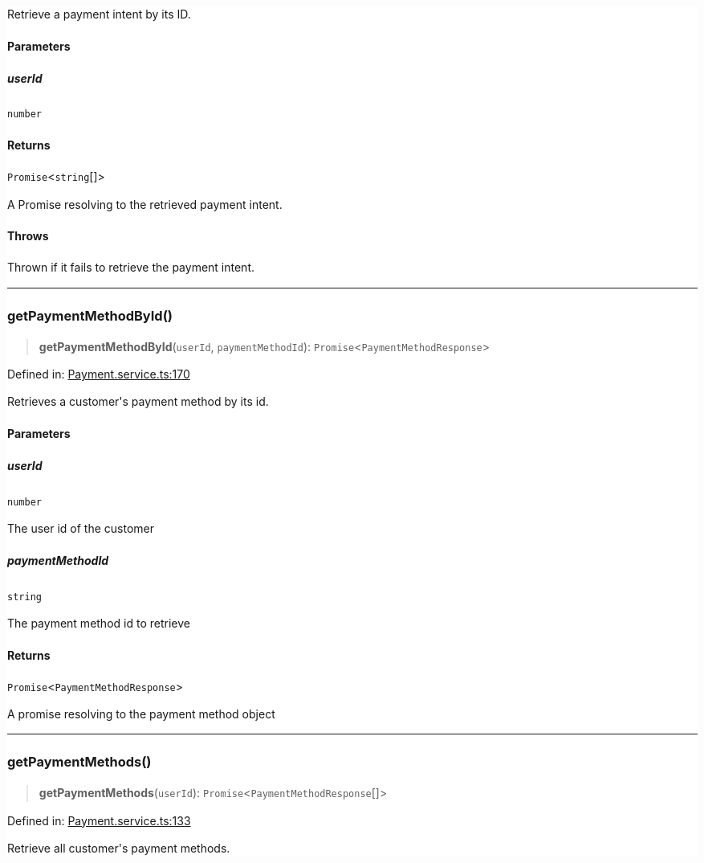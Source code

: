 Retrieve a payment intent by its ID.

#### Parameters

##### userId

`number`

#### Returns

`Promise`\<`string`[]\>

A Promise resolving to the retrieved payment intent.

#### Throws

Thrown if it fails to retrieve the payment intent.

***

### getPaymentMethodById()

> **getPaymentMethodById**(`userId`, `paymentMethodId`): `Promise`\<`PaymentMethodResponse`\>

Defined in: [Payment.service.ts:170](https://github.com/Fatjon-Gash1/edge-tech/blob/085a51adf25b768e5a328e0a366f458113cc8929/server/services/Payment.service.ts#L170)

Retrieves a customer's payment method by its id.

#### Parameters

##### userId

`number`

The user id of the customer

##### paymentMethodId

`string`

The payment method id to retrieve

#### Returns

`Promise`\<`PaymentMethodResponse`\>

A promise resolving to the payment method object

***

### getPaymentMethods()

> **getPaymentMethods**(`userId`): `Promise`\<`PaymentMethodResponse`[]\>

Defined in: [Payment.service.ts:133](https://github.com/Fatjon-Gash1/edge-tech/blob/085a51adf25b768e5a328e0a366f458113cc8929/server/services/Payment.service.ts#L133)

Retrieve all customer's payment methods.
